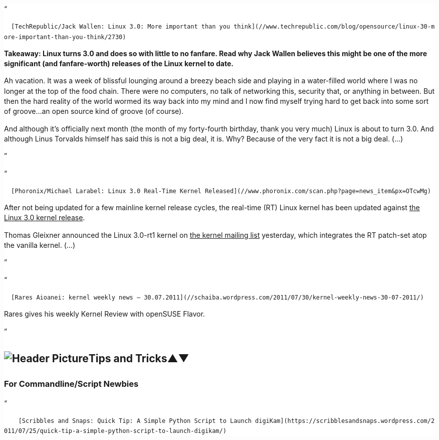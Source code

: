 “


      [TechRepublic/Jack Wallen: Linux 3.0: More important than you think](//www.techrepublic.com/blog/opensource/linux-30-more-important-than-you-think/2730)
    

**Takeaway: Linux turns 3.0 and does so with little to no fanfare. Read why Jack Wallen believes this might be one of the more significant (and fanfare-worth) releases of the Linux kernel to date.**

Ah vacation. It was a week of blissful lounging around a breezy beach side and playing in
      a water-filled world where I was no longer at the top of the food chain. There were no
      computers, no talk of networking this, security that, or anything in between. But then the
      hard reality of the world wormed its way back into my mind and I now find myself trying hard
      to get back into some sort of groove…an open source kind of groove (of course).

And although it’s officially next month (the month of my forty-fourth birthday, thank you
      very much) Linux is about to turn 3.0. And although Linus Torvalds himself has said this is
      not a big deal, it is. Why? Because of the very fact it is not a big deal. (...)

”

“


      [Phoronix/Michael Larabel: Linux 3.0 Real-Time Kernel Released](//www.phoronix.com/scan.php?page=news_item&px=OTcwMg)
    

After not being updated for a few mainline kernel release cycles, the real-time (RT) Linux kernel has been updated against [the Linux 3.0 kernel release](//www.phoronix.com/scan.php?page=news_item&px=OTY5Mw).

Thomas Gleixner announced the Linux 3.0-rt1 kernel on [the kernel mailing list](https://lkml.org/lkml/2011/7/22/288) yesterday, which integrates the RT patch-set atop the vanilla kernel. (...)

”

“


      [Rares Aioanei: kernel weekly news – 30.07.2011](//schaiba.wordpress.com/2011/07/30/kernel-weekly-news-30-07-2011/)
    

Rares gives his weekly Kernel Review with openSUSE Flavor.

”

## ![Header Picture](//saigkill.homelinux.net/images/OWN-oxygen-Tips-and-Tricks.png)Tips and Tricks▲▼

### For Commandline/Script Newbies

“


        [Scribbles and Snaps: Quick Tip: A Simple Python Script to Launch digiKam](https://scribblesandsnaps.wordpress.com/2011/07/25/quick-tip-a-simple-python-script-to-launch-digikam/)
      
